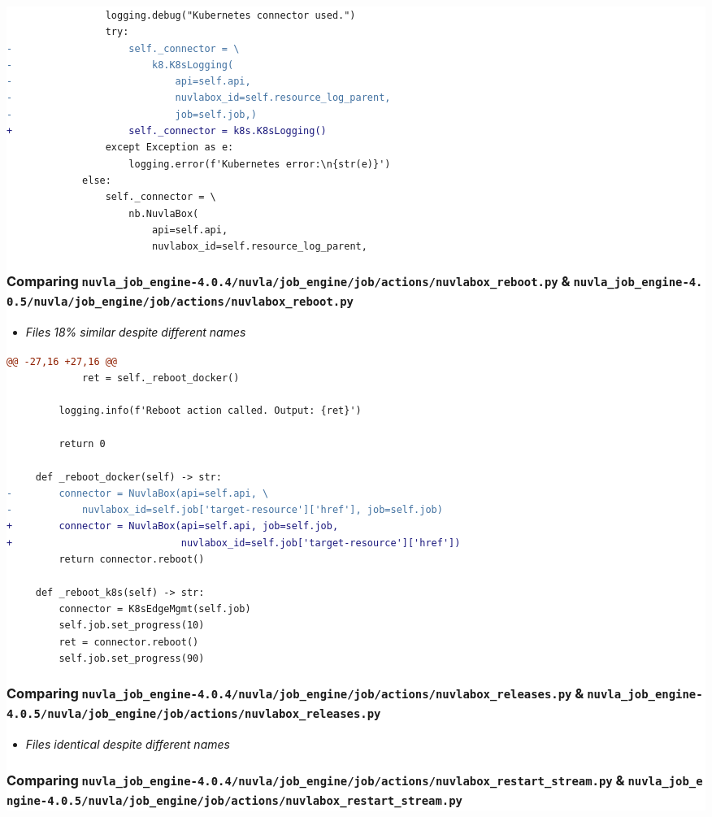 ```diff
                 logging.debug("Kubernetes connector used.")
                 try:
-                    self._connector = \
-                        k8.K8sLogging(
-                            api=self.api,
-                            nuvlabox_id=self.resource_log_parent,
-                            job=self.job,)
+                    self._connector = k8s.K8sLogging()
                 except Exception as e:
                     logging.error(f'Kubernetes error:\n{str(e)}')
             else:
                 self._connector = \
                     nb.NuvlaBox(
                         api=self.api,
                         nuvlabox_id=self.resource_log_parent,
```

### Comparing `nuvla_job_engine-4.0.4/nuvla/job_engine/job/actions/nuvlabox_reboot.py` & `nuvla_job_engine-4.0.5/nuvla/job_engine/job/actions/nuvlabox_reboot.py`

 * *Files 18% similar despite different names*

```diff
@@ -27,16 +27,16 @@
             ret = self._reboot_docker()
 
         logging.info(f'Reboot action called. Output: {ret}')
 
         return 0
 
     def _reboot_docker(self) -> str:
-        connector = NuvlaBox(api=self.api, \
-            nuvlabox_id=self.job['target-resource']['href'], job=self.job)
+        connector = NuvlaBox(api=self.api, job=self.job,
+                             nuvlabox_id=self.job['target-resource']['href'])
         return connector.reboot()
 
     def _reboot_k8s(self) -> str:
         connector = K8sEdgeMgmt(self.job)
         self.job.set_progress(10)
         ret = connector.reboot()
         self.job.set_progress(90)
```

### Comparing `nuvla_job_engine-4.0.4/nuvla/job_engine/job/actions/nuvlabox_releases.py` & `nuvla_job_engine-4.0.5/nuvla/job_engine/job/actions/nuvlabox_releases.py`

 * *Files identical despite different names*

### Comparing `nuvla_job_engine-4.0.4/nuvla/job_engine/job/actions/nuvlabox_restart_stream.py` & `nuvla_job_engine-4.0.5/nuvla/job_engine/job/actions/nuvlabox_restart_stream.py`
